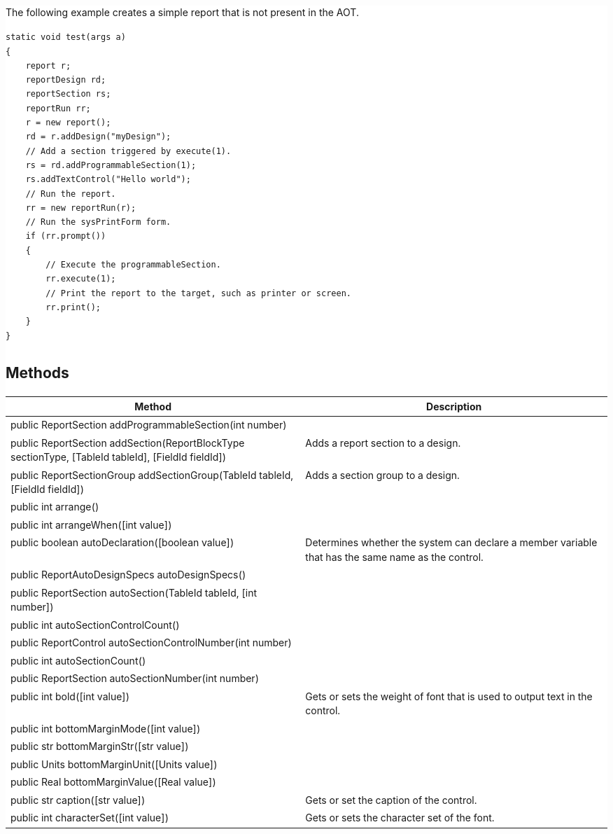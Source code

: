 The following example creates a simple report that is not present in the AOT.

```xpp
static void test(args a) 
{  
    report r; 
    reportDesign rd; 
    reportSection rs; 
    reportRun rr; 
    r = new report(); 
    rd = r.addDesign("myDesign"); 
    // Add a section triggered by execute(1). 
    rs = rd.addProgrammableSection(1);  
    rs.addTextControl("Hello world"); 
    // Run the report. 
    rr = new reportRun(r); 
    // Run the sysPrintForm form. 
    if (rr.prompt())  
    { 
        // Execute the programmableSection. 
        rr.execute(1);  
        // Print the report to the target, such as printer or screen. 
        rr.print();    
    } 
}
```

## Methods

| Method                                                                                                 | Description                                                                                                                               |
|--------------------------------------------------------------------------------------------------------|-------------------------------------------------------------------------------------------------------------------------------------------|
| public ReportSection addProgrammableSection(int number)                                                |                                                                                                                                           |
| public ReportSection addSection(ReportBlockType sectionType, \[TableId tableId\], \[FieldId fieldId\]) | Adds a report section to a design.                                                                                                        |
| public ReportSectionGroup addSectionGroup(TableId tableId, \[FieldId fieldId\])                        | Adds a section group to a design.                                                                                                         |
| public int arrange()                                                                                   |                                                                                                                                           |
| public int arrangeWhen(\[int value\])                                                                  |                                                                                                                                           |
| public boolean autoDeclaration(\[boolean value\])                                                      | Determines whether the system can declare a member variable that has the same name as the control.                                        |
| public ReportAutoDesignSpecs autoDesignSpecs()                                                         |                                                                                                                                           |
| public ReportSection autoSection(TableId tableId, \[int number\])                                      |                                                                                                                                           |
| public int autoSectionControlCount()                                                                   |                                                                                                                                           |
| public ReportControl autoSectionControlNumber(int number)                                              |                                                                                                                                           |
| public int autoSectionCount()                                                                          |                                                                                                                                           |
| public ReportSection autoSectionNumber(int number)                                                     |                                                                                                                                           |
| public int bold(\[int value\])                                                                         | Gets or sets the weight of font that is used to output text in the control.                                                               |
| public int bottomMarginMode(\[int value\])                                                             |                                                                                                                                           |
| public str bottomMarginStr(\[str value\])                                                              |                                                                                                                                           |
| public Units bottomMarginUnit(\[Units value\])                                                         |                                                                                                                                           |
| public Real bottomMarginValue(\[Real value\])                                                          |                                                                                                                                           |
| public str caption(\[str value\])                                                                      | Gets or set the caption of the control.                                                                                                   |
| public int characterSet(\[int value\])                                                                 | Gets or sets the character set of the font.                                                                                               |